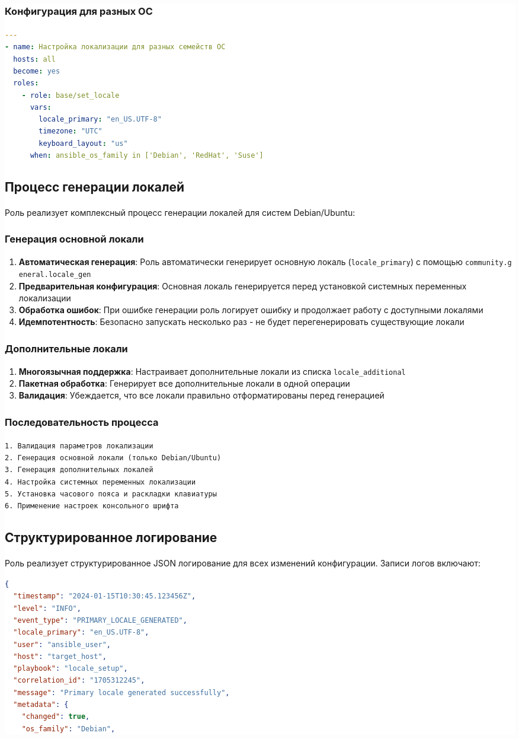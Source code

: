 ### Конфигурация для разных ОС

```yaml
---
- name: Настройка локализации для разных семейств ОС
  hosts: all
  become: yes
  roles:
    - role: base/set_locale
      vars:
        locale_primary: "en_US.UTF-8"
        timezone: "UTC"
        keyboard_layout: "us"
      when: ansible_os_family in ['Debian', 'RedHat', 'Suse']
```

## Процесс генерации локалей

Роль реализует комплексный процесс генерации локалей для систем Debian/Ubuntu:

### Генерация основной локали
1. **Автоматическая генерация**: Роль автоматически генерирует основную локаль (`locale_primary`) с помощью `community.general.locale_gen`
2. **Предварительная конфигурация**: Основная локаль генерируется перед установкой системных переменных локализации
3. **Обработка ошибок**: При ошибке генерации роль логирует ошибку и продолжает работу с доступными локалями
4. **Идемпотентность**: Безопасно запускать несколько раз - не будет перегенерировать существующие локали

### Дополнительные локали
1. **Многоязычная поддержка**: Настраивает дополнительные локали из списка `locale_additional`
2. **Пакетная обработка**: Генерирует все дополнительные локали в одной операции
3. **Валидация**: Убеждается, что все локали правильно отформатированы перед генерацией

### Последовательность процесса
```
1. Валидация параметров локализации
2. Генерация основной локали (только Debian/Ubuntu)
3. Генерация дополнительных локалей
4. Настройка системных переменных локализации
5. Установка часового пояса и раскладки клавиатуры
6. Применение настроек консольного шрифта
```

## Структурированное логирование

Роль реализует структурированное JSON логирование для всех изменений конфигурации. Записи логов включают:

```json
{
  "timestamp": "2024-01-15T10:30:45.123456Z",
  "level": "INFO",
  "event_type": "PRIMARY_LOCALE_GENERATED",
  "locale_primary": "en_US.UTF-8",
  "user": "ansible_user",
  "host": "target_host",
  "playbook": "locale_setup",
  "correlation_id": "1705312245",
  "message": "Primary locale generated successfully",
  "metadata": {
    "changed": true,
    "os_family": "Debian",
```